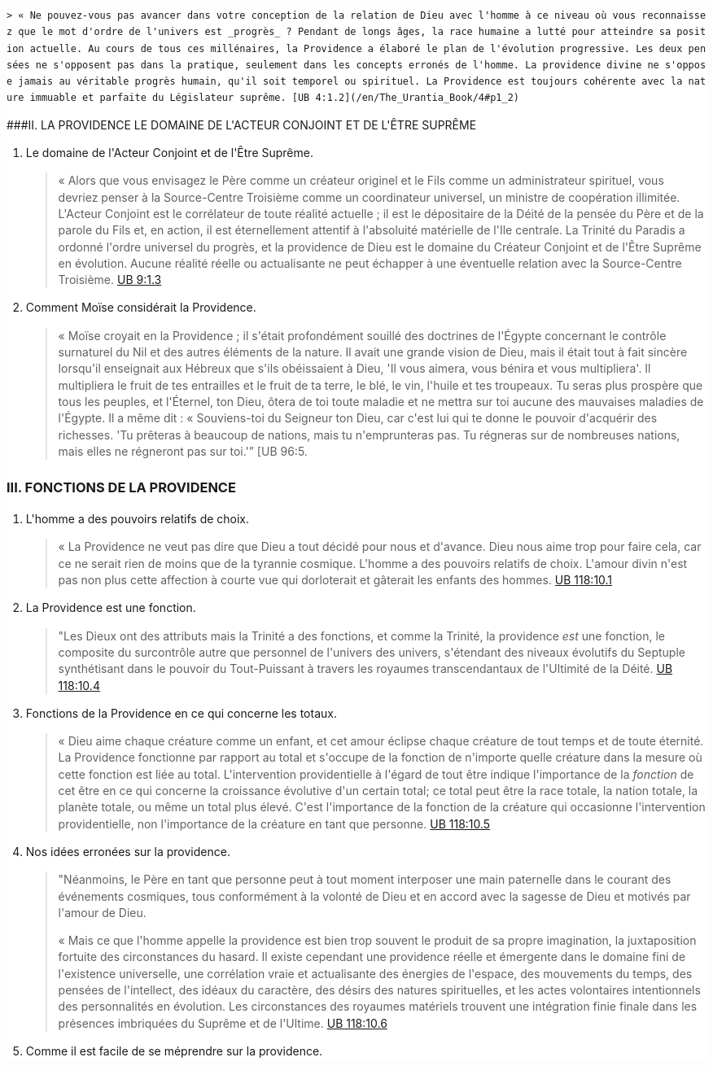	> « Ne pouvez-vous pas avancer dans votre conception de la relation de Dieu avec l'homme à ce niveau où vous reconnaissez que le mot d'ordre de l'univers est _progrès_ ? Pendant de longs âges, la race humaine a lutté pour atteindre sa position actuelle. Au cours de tous ces millénaires, la Providence a élaboré le plan de l'évolution progressive. Les deux pensées ne s'opposent pas dans la pratique, seulement dans les concepts erronés de l'homme. La providence divine ne s'oppose jamais au véritable progrès humain, qu'il soit temporel ou spirituel. La Providence est toujours cohérente avec la nature immuable et parfaite du Législateur suprême. [UB 4:1.2](/en/The_Urantia_Book/4#p1_2)

###II. LA PROVIDENCE LE DOMAINE DE L'ACTEUR CONJOINT ET DE L'ÊTRE SUPRÊME

1. Le domaine de l'Acteur Conjoint et de l'Être Suprême.
	> « Alors que vous envisagez le Père comme un créateur originel et le Fils comme un administrateur spirituel, vous devriez penser à la Source-Centre Troisième comme un coordinateur universel, un ministre de coopération illimitée. L'Acteur Conjoint est le corrélateur de toute réalité actuelle ; il est le dépositaire de la Déité de la pensée du Père et de la parole du Fils et, en action, il est éternellement attentif à l'absoluité matérielle de l'Ile centrale. La Trinité du Paradis a ordonné l'ordre universel du progrès, et la providence de Dieu est le domaine du Créateur Conjoint et de l'Être Suprême en évolution. Aucune réalité réelle ou actualisante ne peut échapper à une éventuelle relation avec la Source-Centre Troisième. [UB 9:1.3](/en/The_Urantia_Book/9#p1_3)
2. Comment Moïse considérait la Providence.
	> « Moïse croyait en la Providence ; il s'était profondément souillé des doctrines de l'Égypte concernant le contrôle surnaturel du Nil et des autres éléments de la nature. Il avait une grande vision de Dieu, mais il était tout à fait sincère lorsqu'il enseignait aux Hébreux que s'ils obéissaient à Dieu, 'Il vous aimera, vous bénira et vous multipliera'. Il multipliera le fruit de tes entrailles et le fruit de ta terre, le blé, le vin, l'huile et tes troupeaux. Tu seras plus prospère que tous les peuples, et l'Éternel, ton Dieu, ôtera de toi toute maladie et ne mettra sur toi aucune des mauvaises maladies de l'Égypte. Il a même dit : « Souviens-toi du Seigneur ton Dieu, car c'est lui qui te donne le pouvoir d'acquérir des richesses. 'Tu prêteras à beaucoup de nations, mais tu n'emprunteras pas. Tu régneras sur de nombreuses nations, mais elles ne régneront pas sur toi.'” [UB 96:5.

### III. FONCTIONS DE LA PROVIDENCE

1. L'homme a des pouvoirs relatifs de choix.
	> « La Providence ne veut pas dire que Dieu a tout décidé pour nous et d'avance. Dieu nous aime trop pour faire cela, car ce ne serait rien de moins que de la tyrannie cosmique. L'homme a des pouvoirs relatifs de choix. L'amour divin n'est pas non plus cette affection à courte vue qui dorloterait et gâterait les enfants des hommes. [UB 118:10.1](/en/The_Urantia_Book/118#p10_1)
2. La Providence est une fonction.
	> "Les Dieux ont des attributs mais la Trinité a des fonctions, et comme la Trinité, la providence _est_ une fonction, le composite du surcontrôle autre que personnel de l'univers des univers, s'étendant des niveaux évolutifs du Septuple synthétisant dans le pouvoir du Tout-Puissant à travers les royaumes transcendantaux de l'Ultimité de la Déité. [UB 118:10.4](/en/The_Urantia_Book/118#p10_4)
3. Fonctions de la Providence en ce qui concerne les totaux.
	> « Dieu aime chaque créature comme un enfant, et cet amour éclipse chaque créature de tout temps et de toute éternité. La Providence fonctionne par rapport au total et s'occupe de la fonction de n'importe quelle créature dans la mesure où cette fonction est liée au total. L'intervention providentielle à l'égard de tout être indique l'importance de la _fonction_ de cet être en ce qui concerne la croissance évolutive d'un certain total; ce total peut être la race totale, la nation totale, la planète totale, ou même un total plus élevé. C'est l'importance de la fonction de la créature qui occasionne l'intervention providentielle, non l'importance de la créature en tant que personne. [UB 118:10.5](/en/The_Urantia_Book/118#p10_5)
4. Nos idées erronées sur la providence.
	> "Néanmoins, le Père en tant que personne peut à tout moment interposer une main paternelle dans le courant des événements cosmiques, tous conformément à la volonté de Dieu et en accord avec la sagesse de Dieu et motivés par l'amour de Dieu.
	>
	> « Mais ce que l'homme appelle la providence est bien trop souvent le produit de sa propre imagination, la juxtaposition fortuite des circonstances du hasard. Il existe cependant une providence réelle et émergente dans le domaine fini de l'existence universelle, une corrélation vraie et actualisante des énergies de l'espace, des mouvements du temps, des pensées de l'intellect, des idéaux du caractère, des désirs des natures spirituelles, et les actes volontaires intentionnels des personnalités en évolution. Les circonstances des royaumes matériels trouvent une intégration finie finale dans les présences imbriquées du Suprême et de l'Ultime. [UB 118:10.6](/en/The_Urantia_Book/118#p10_6)
5. Comme il est facile de se méprendre sur la providence.